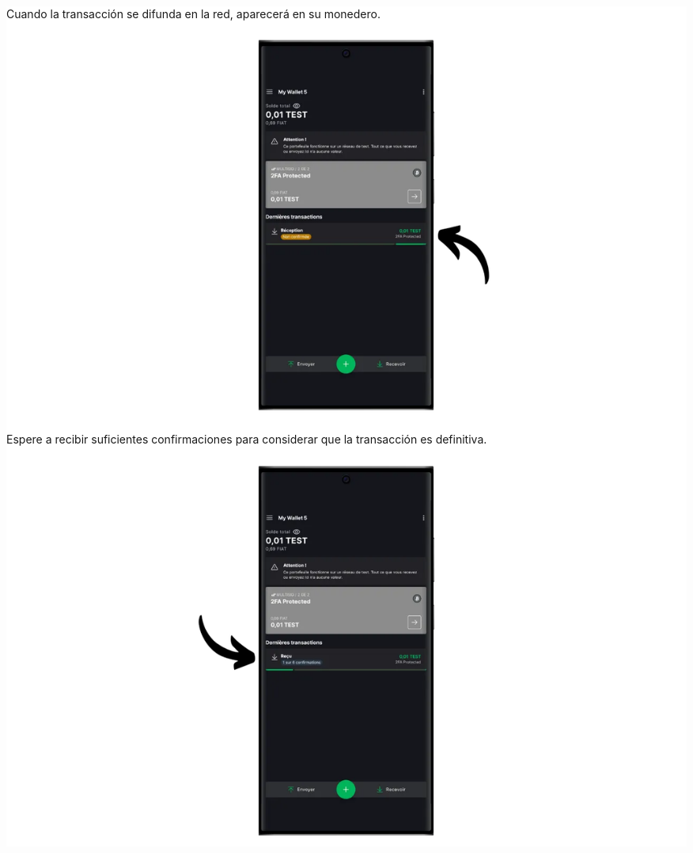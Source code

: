 Cuando la transacción se difunda en la red, aparecerá en su monedero.

![GREEN 2FA MULTISIG](assets/fr/40.webp)

Espere a recibir suficientes confirmaciones para considerar que la transacción es definitiva.

![GREEN 2FA MULTISIG](assets/fr/41.webp)
